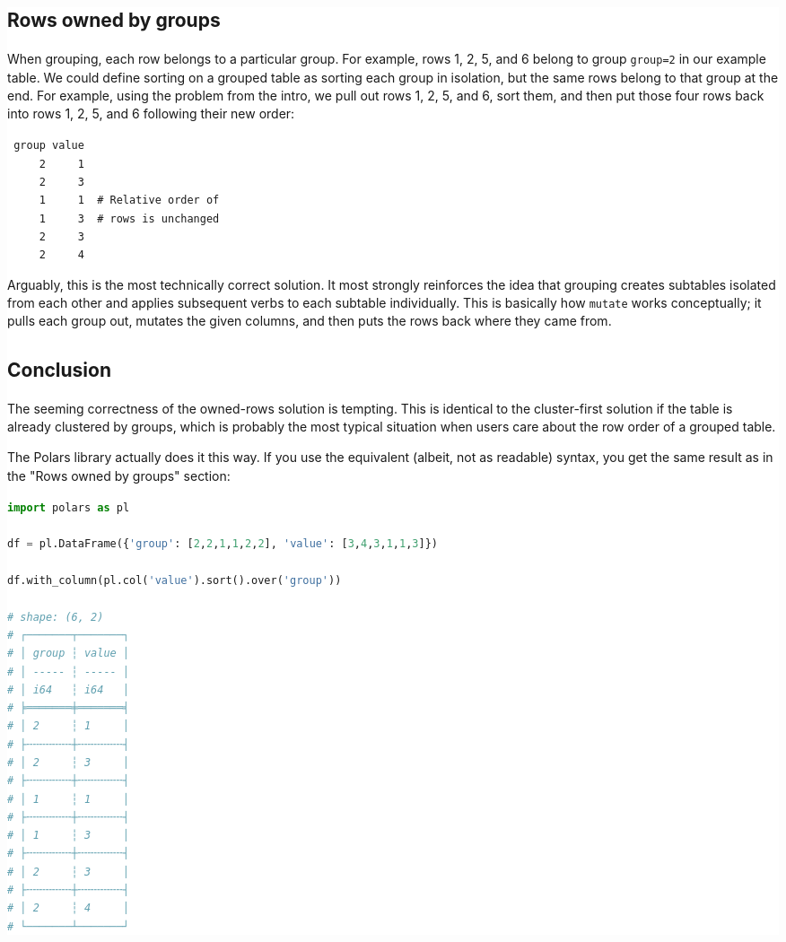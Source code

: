 ## Rows owned by groups

When grouping, each row belongs to a particular group. For example, rows 1, 2, 5, and 6 belong to group `group=2` in our example table. We could define sorting on a grouped table as sorting each group in isolation, but the same rows belong to that group at the end. For example, using the problem from the intro, we pull out rows 1, 2, 5, and 6, sort them, and then put those four rows back into rows 1, 2, 5, and 6 following their new order:

```
 group value
     2     1
     2     3
     1     1  # Relative order of
     1     3  # rows is unchanged
     2     3
     2     4
```

Arguably, this is the most technically correct solution. It most strongly reinforces the idea that grouping creates subtables isolated from each other and applies subsequent verbs to each subtable individually. This is basically how `mutate` works conceptually; it pulls each group out, mutates the given columns, and then puts the rows back where they came from.

## Conclusion

The seeming correctness of the owned-rows solution is tempting. This is identical to the cluster-first solution if the table is already clustered by groups, which is probably the most typical situation when users care about the row order of a grouped table.

The Polars library actually does it this way. If you use the equivalent (albeit, not as readable) syntax, you get the same result as in the "Rows owned by groups" section:

```python
import polars as pl

df = pl.DataFrame({'group': [2,2,1,1,2,2], 'value': [3,4,3,1,1,3]})

df.with_column(pl.col('value').sort().over('group'))

# shape: (6, 2)
# ┌───────┬───────┐
# │ group ┆ value │
# │ ----- ┆ ----- │
# │ i64   ┆ i64   │
# ╞═══════╪═══════╡
# │ 2     ┆ 1     │
# ├╌╌╌╌╌╌╌┼╌╌╌╌╌╌╌┤
# │ 2     ┆ 3     │
# ├╌╌╌╌╌╌╌┼╌╌╌╌╌╌╌┤
# │ 1     ┆ 1     │
# ├╌╌╌╌╌╌╌┼╌╌╌╌╌╌╌┤
# │ 1     ┆ 3     │
# ├╌╌╌╌╌╌╌┼╌╌╌╌╌╌╌┤
# │ 2     ┆ 3     │
# ├╌╌╌╌╌╌╌┼╌╌╌╌╌╌╌┤
# │ 2     ┆ 4     │
# └───────┴───────┘
```
